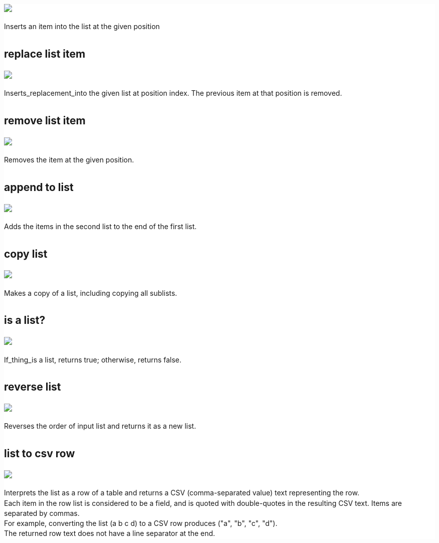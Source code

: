 ![](@assets/images/blocks/lists/insert.png)

Inserts an item into the list at the given position

## replace list item

![](@assets/images/blocks/lists/replace.png)

Inserts\_replacement\_into the given list at position index. The previous item at that position is removed.

## remove list item

![](@assets/images/blocks/lists/removeitem.png)

Removes the item at the given position.

## append to list

![](@assets/images/blocks/lists/append.png)

Adds the items in the second list to the end of the first list.

## copy list

![](@assets/images/blocks/lists/copy.png)

Makes a copy of a list, including copying all sublists.

## is a list?

![](@assets/images/blocks/lists/isalist.png)

If\_thing\_is a list, returns true; otherwise, returns false.

## reverse list

![](@assets/images/blocks/lists/reverse.png)

Reverses the order of input list and returns it as a new list.

## list to csv row

![](@assets/images/blocks/lists/listtocsvrow.png)

Interprets the list as a row of a table and returns a CSV \(comma-separated value\) text representing the row.  
Each item in the row list is considered to be a field, and is quoted with double-quotes in the resulting CSV text. Items are separated by commas.  
For example, converting the list \(a b c d\) to a CSV row produces \("a", "b", "c", "d"\).  
The returned row text does not have a line separator at the end.
